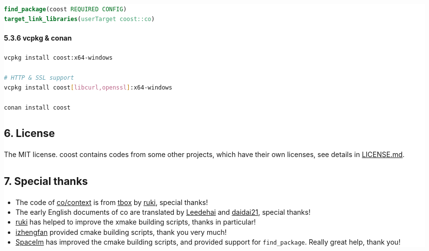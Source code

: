 ```cmake
find_package(coost REQUIRED CONFIG)
target_link_libraries(userTarget coost::co)
```


#### 5.3.6 vcpkg & conan

```sh
vcpkg install coost:x64-windows

# HTTP & SSL support
vcpkg install coost[libcurl,openssl]:x64-windows

conan install coost
```




## 6. License

The MIT license. coost contains codes from some other projects, which have their own licenses, see details in [LICENSE.md](https://github.com/idealvin/coost/blob/master/LICENSE.md).




## 7. Special thanks

- The code of [co/context](https://github.com/idealvin/coost/tree/master/src/co/context) is from [tbox](https://github.com/tboox/tbox) by [ruki](https://github.com/waruqi), special thanks!
- The early English documents of co are translated by [Leedehai](https://github.com/Leedehai) and [daidai21](https://github.com/daidai21), special thanks!
- [ruki](https://github.com/waruqi) has helped to improve the xmake building scripts, thanks in particular!
- [izhengfan](https://github.com/izhengfan) provided cmake building scripts, thank you very much!
- [SpaceIm](https://github.com/SpaceIm) has improved the cmake building scripts, and provided support for `find_package`. Really great help, thank you!








